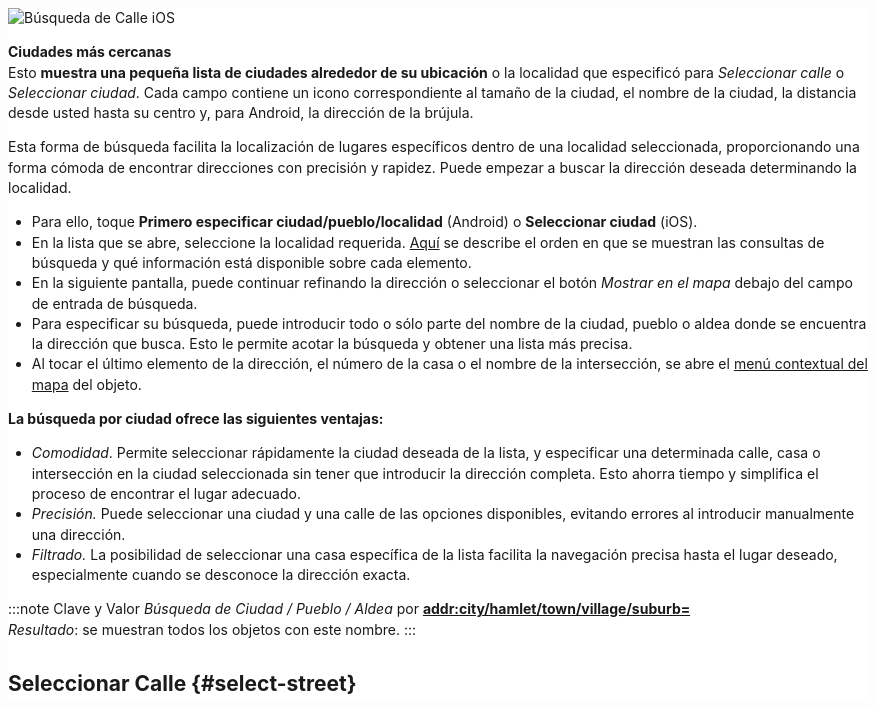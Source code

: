 </TabItem>

<TabItem value="ios" label="iOS">

![Búsqueda de Calle iOS](@site/static/img/search/town_search_ios.png)

</TabItem>

</Tabs>

**Ciudades más cercanas**  
    Esto **muestra una pequeña lista de ciudades alrededor de su ubicación** o la localidad que especificó para *Seleccionar calle* o *Seleccionar ciudad*. Cada campo contiene un icono correspondiente al tamaño de la ciudad, el nombre de la ciudad, la distancia desde usted hasta su centro y, para Android, la dirección de la brújula.

Esta forma de búsqueda facilita la localización de lugares específicos dentro de una localidad seleccionada, proporcionando una forma cómoda de encontrar direcciones con precisión y rapidez. Puede empezar a buscar la dirección deseada determinando la localidad.

- Para ello, toque **Primero especificar ciudad/pueblo/localidad** (Android) o **Seleccionar ciudad** (iOS).
- En la lista que se abre, seleccione la localidad requerida. [Aquí](#full-text-search) se describe el orden en que se muestran las consultas de búsqueda y qué información está disponible sobre cada elemento.
- En la siguiente pantalla, puede continuar refinando la dirección o seleccionar el botón *Mostrar en el mapa* debajo del campo de entrada de búsqueda.
- Para especificar su búsqueda, puede introducir todo o sólo parte del nombre de la ciudad, pueblo o aldea donde se encuentra la dirección que busca. Esto le permite acotar la búsqueda y obtener una lista más precisa.
- Al tocar el último elemento de la dirección, el número de la casa o el nombre de la intersección, se abre el [menú contextual del mapa](../map/map-context-menu.md#select-an-object-single-tap) del objeto.

**La búsqueda por ciudad ofrece las siguientes ventajas:**

- *Comodidad*. Permite seleccionar rápidamente la ciudad deseada de la lista, y especificar una determinada calle, casa o intersección en la ciudad seleccionada sin tener que introducir la dirección completa. Esto ahorra tiempo y simplifica el proceso de encontrar el lugar adecuado.
- *Precisión.* Puede seleccionar una ciudad y una calle de las opciones disponibles, evitando errores al introducir manualmente una dirección.
- *Filtrado.* La posibilidad de seleccionar una casa específica de la lista facilita la navegación precisa hasta el lugar deseado, especialmente cuando se desconoce la dirección exacta.

:::note Clave y Valor
*Búsqueda de Ciudad / Pueblo / Aldea* por [**addr:city/hamlet/town/village/suburb=**](https://wiki.openstreetmap.org/w/index.php?title=Key:addr)  
*Resultado*: se muestran todos los objetos con este nombre.
:::


## Seleccionar Calle {#select-street}

<Tabs groupId="operating-systems" queryString="current-os">

<TabItem value="android" label="Android">
